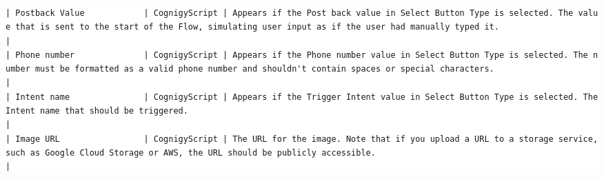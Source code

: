     | Postback Value            | CognigyScript | Appears if the Post back value in Select Button Type is selected. The value that is sent to the start of the Flow, simulating user input as if the user had manually typed it.                                                                                                                                                                                                                                                                                                                                                                                                                                                                                                                                                                                                                                                                                                                                                                                                                                                                                                                                                                                                                         |
    | Phone number              | CognigyScript | Appears if the Phone number value in Select Button Type is selected. The number must be formatted as a valid phone number and shouldn't contain spaces or special characters.                                                                                                                                                                                                                                                                                                                                                                                                                                                                                                                                                                                                                                                                                                                                                                                                                                                                                                                                                                                                                          |
    | Intent name               | CognigyScript | Appears if the Trigger Intent value in Select Button Type is selected. The Intent name that should be triggered.                                                                                                                                                                                                                                                                                                                                                                                                                                                                                                                                                                                                                                                                                                                                                                                                                                                                                                                                                                                                                                                                                       |
    | Image URL                 | CognigyScript | The URL for the image. Note that if you upload a URL to a storage service, such as Google Cloud Storage or AWS, the URL should be publicly accessible.                                                                                                                                                                                                                                                                                                                                                                                                                                                                                                                                                                                                                                                                                                                                                                                                                                                                                                                                                                                                                                                 |